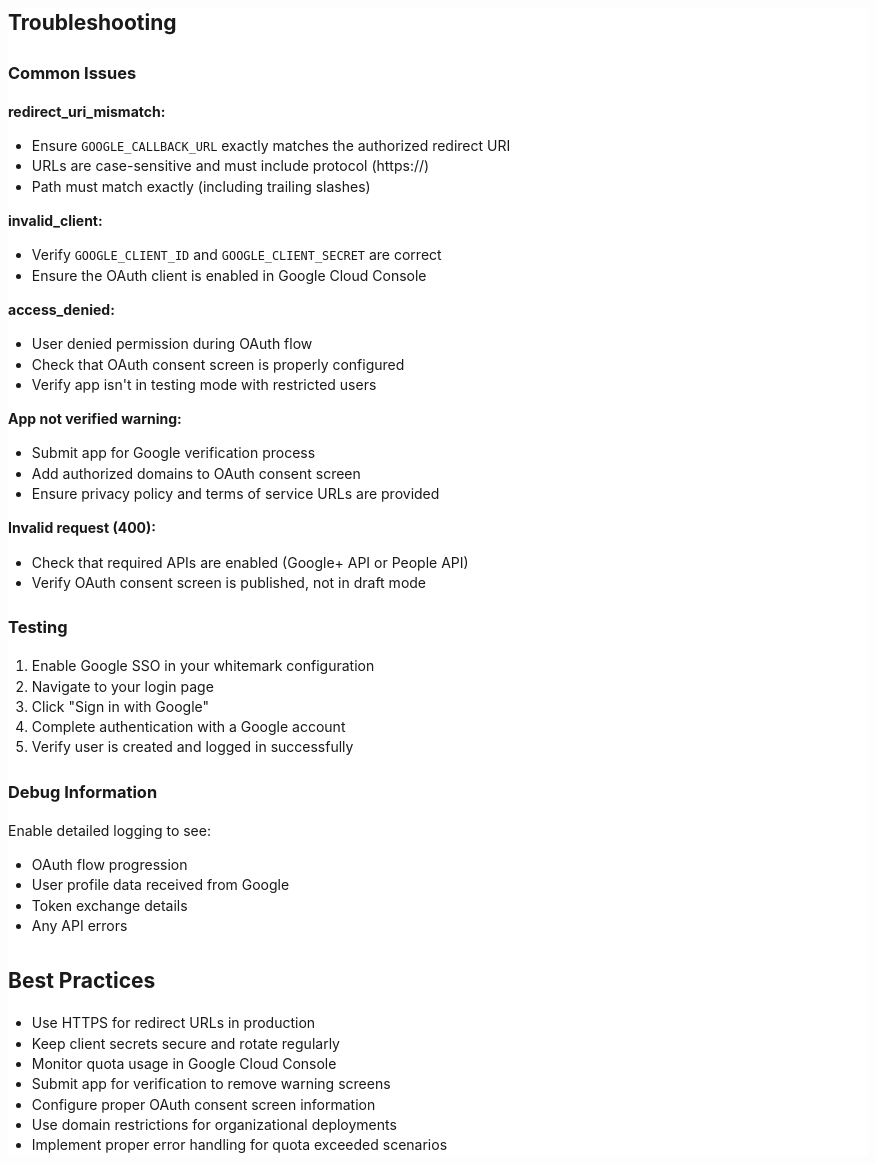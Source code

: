 ## Troubleshooting

### Common Issues

**redirect_uri_mismatch:**
- Ensure `GOOGLE_CALLBACK_URL` exactly matches the authorized redirect URI
- URLs are case-sensitive and must include protocol (https://)
- Path must match exactly (including trailing slashes)

**invalid_client:**
- Verify `GOOGLE_CLIENT_ID` and `GOOGLE_CLIENT_SECRET` are correct
- Ensure the OAuth client is enabled in Google Cloud Console

**access_denied:**
- User denied permission during OAuth flow
- Check that OAuth consent screen is properly configured
- Verify app isn't in testing mode with restricted users

**App not verified warning:**
- Submit app for Google verification process
- Add authorized domains to OAuth consent screen
- Ensure privacy policy and terms of service URLs are provided

**Invalid request (400):**
- Check that required APIs are enabled (Google+ API or People API)
- Verify OAuth consent screen is published, not in draft mode

### Testing

1. Enable Google SSO in your whitemark configuration
2. Navigate to your login page
3. Click "Sign in with Google"
4. Complete authentication with a Google account
5. Verify user is created and logged in successfully

### Debug Information

Enable detailed logging to see:
- OAuth flow progression
- User profile data received from Google
- Token exchange details
- Any API errors

## Best Practices

- Use HTTPS for redirect URLs in production
- Keep client secrets secure and rotate regularly
- Monitor quota usage in Google Cloud Console
- Submit app for verification to remove warning screens
- Configure proper OAuth consent screen information
- Use domain restrictions for organizational deployments
- Implement proper error handling for quota exceeded scenarios
